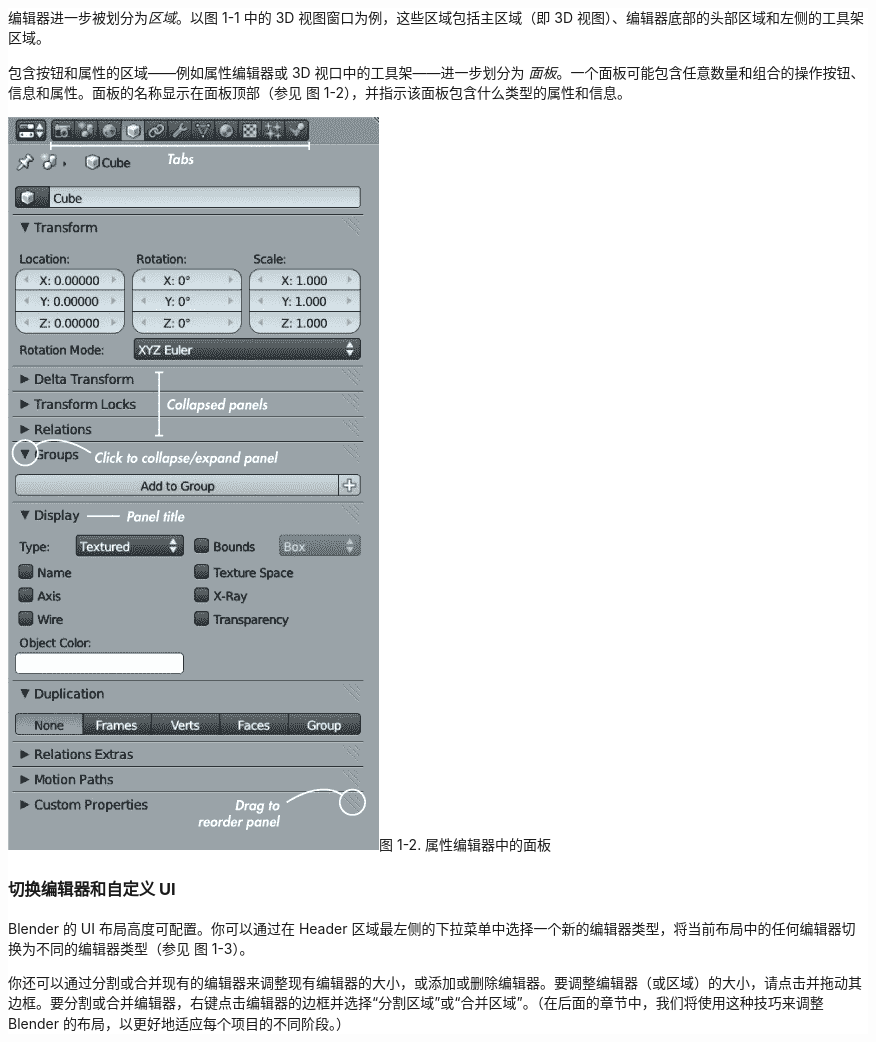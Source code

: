 编辑器进一步被划分为*区域*。以图 1-1 中的 3D 视图窗口为例，这些区域包括主区域（即 3D 视图）、编辑器底部的头部区域和左侧的工具架区域。

包含按钮和属性的区域——例如属性编辑器或 3D 视口中的工具架——进一步划分为 *面板*。一个面板可能包含任意数量和组合的操作按钮、信息和属性。面板的名称显示在面板顶部（参见 图 1-2），并指示该面板包含什么类型的属性和信息。

![属性编辑器中的面板](img/httpatomoreillycomsourcenostarchimages1538256.png.jpg)图 1-2. 属性编辑器中的面板

### 切换编辑器和自定义 UI

Blender 的 UI 布局高度可配置。你可以通过在 Header 区域最左侧的下拉菜单中选择一个新的编辑器类型，将当前布局中的任何编辑器切换为不同的编辑器类型（参见 图 1-3）。

你还可以通过分割或合并现有的编辑器来调整现有编辑器的大小，或添加或删除编辑器。要调整编辑器（或区域）的大小，请点击并拖动其边框。要分割或合并编辑器，右键点击编辑器的边框并选择“分割区域”或“合并区域”。（在后面的章节中，我们将使用这种技巧来调整 Blender 的布局，以更好地适应每个项目的不同阶段。）
